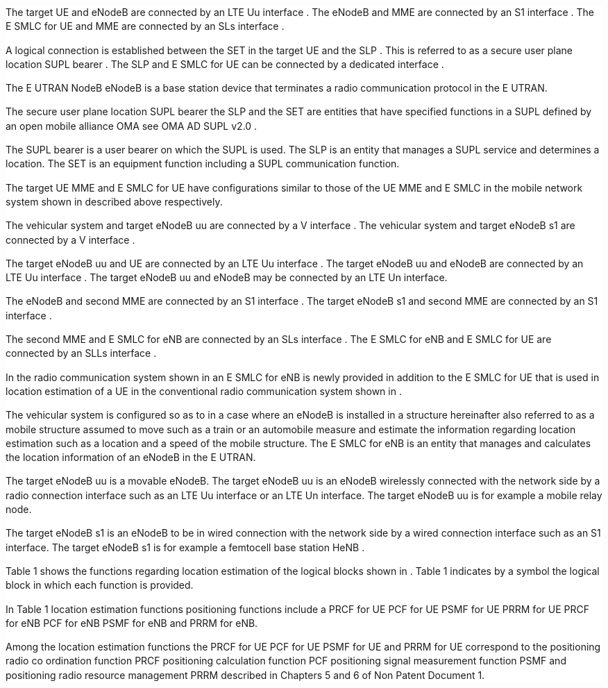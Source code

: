 The target UE and eNodeB are connected by an LTE Uu interface . The eNodeB and MME are connected by an S1 interface . The E SMLC for UE and MME are connected by an SLs interface .

A logical connection is established between the SET in the target UE and the SLP . This is referred to as a secure user plane location SUPL bearer . The SLP and E SMLC for UE can be connected by a dedicated interface .

The E UTRAN NodeB eNodeB is a base station device that terminates a radio communication protocol in the E UTRAN.

The secure user plane location SUPL bearer the SLP and the SET are entities that have specified functions in a SUPL defined by an open mobile alliance OMA see OMA AD SUPL v2.0 .

The SUPL bearer is a user bearer on which the SUPL is used. The SLP is an entity that manages a SUPL service and determines a location. The SET is an equipment function including a SUPL communication function.

The target UE MME and E SMLC for UE have configurations similar to those of the UE MME and E SMLC in the mobile network system shown in described above respectively.

The vehicular system and target eNodeB uu are connected by a V interface . The vehicular system and target eNodeB s1 are connected by a V interface .

The target eNodeB uu and UE are connected by an LTE Uu interface . The target eNodeB uu and eNodeB are connected by an LTE Uu interface . The target eNodeB uu and eNodeB may be connected by an LTE Un interface.

The eNodeB and second MME are connected by an S1 interface . The target eNodeB s1 and second MME are connected by an S1 interface .

The second MME and E SMLC for eNB are connected by an SLs interface . The E SMLC for eNB and E SMLC for UE are connected by an SLLs interface .

In the radio communication system shown in an E SMLC for eNB is newly provided in addition to the E SMLC for UE that is used in location estimation of a UE in the conventional radio communication system shown in .

The vehicular system is configured so as to in a case where an eNodeB is installed in a structure hereinafter also referred to as a mobile structure assumed to move such as a train or an automobile measure and estimate the information regarding location estimation such as a location and a speed of the mobile structure. The E SMLC for eNB is an entity that manages and calculates the location information of an eNodeB in the E UTRAN.

The target eNodeB uu is a movable eNodeB. The target eNodeB uu is an eNodeB wirelessly connected with the network side by a radio connection interface such as an LTE Uu interface or an LTE Un interface. The target eNodeB uu is for example a mobile relay node.

The target eNodeB s1 is an eNodeB to be in wired connection with the network side by a wired connection interface such as an S1 interface. The target eNodeB s1 is for example a femtocell base station HeNB .

Table 1 shows the functions regarding location estimation of the logical blocks shown in . Table 1 indicates by a symbol the logical block in which each function is provided.

In Table 1 location estimation functions positioning functions include a PRCF for UE PCF for UE PSMF for UE PRRM for UE PRCF for eNB PCF for eNB PSMF for eNB and PRRM for eNB.

Among the location estimation functions the PRCF for UE PCF for UE PSMF for UE and PRRM for UE correspond to the positioning radio co ordination function PRCF positioning calculation function PCF positioning signal measurement function PSMF and positioning radio resource management PRRM described in Chapters 5 and 6 of Non Patent Document 1.
